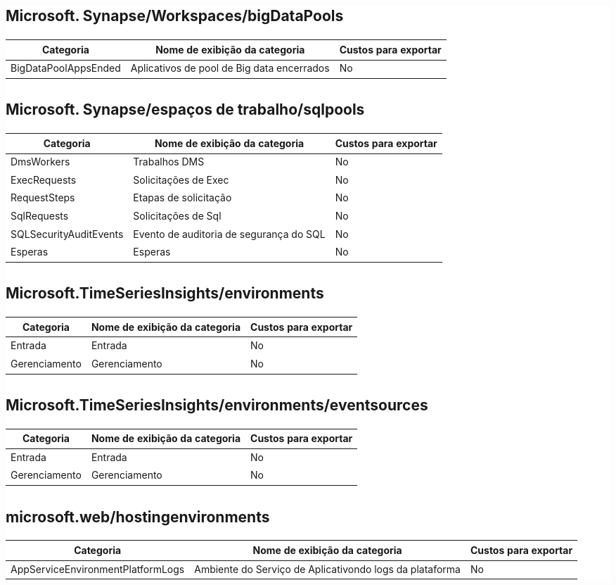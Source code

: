 
## <a name="microsoftsynapseworkspacesbigdatapools"></a>Microsoft. Synapse/Workspaces/bigDataPools

|Categoria|Nome de exibição da categoria|Custos para exportar|
|---|---|---|
|BigDataPoolAppsEnded|Aplicativos de pool de Big data encerrados|No|


## <a name="microsoftsynapseworkspacessqlpools"></a>Microsoft. Synapse/espaços de trabalho/sqlpools

|Categoria|Nome de exibição da categoria|Custos para exportar|
|---|---|---|
|DmsWorkers|Trabalhos DMS|No|
|ExecRequests|Solicitações de Exec|No|
|RequestSteps|Etapas de solicitação|No|
|SqlRequests|Solicitações de Sql|No|
|SQLSecurityAuditEvents|Evento de auditoria de segurança do SQL|No|
|Esperas|Esperas|No|


## <a name="microsofttimeseriesinsightsenvironments"></a>Microsoft.TimeSeriesInsights/environments

|Categoria|Nome de exibição da categoria|Custos para exportar|
|---|---|---|
|Entrada|Entrada|No|
|Gerenciamento|Gerenciamento|No|


## <a name="microsofttimeseriesinsightsenvironmentseventsources"></a>Microsoft.TimeSeriesInsights/environments/eventsources

|Categoria|Nome de exibição da categoria|Custos para exportar|
|---|---|---|
|Entrada|Entrada|No|
|Gerenciamento|Gerenciamento|No|


## <a name="microsoftwebhostingenvironments"></a>microsoft.web/hostingenvironments

|Categoria|Nome de exibição da categoria|Custos para exportar|
|---|---|---|
|AppServiceEnvironmentPlatformLogs|Ambiente do Serviço de Aplicativondo logs da plataforma|No|
